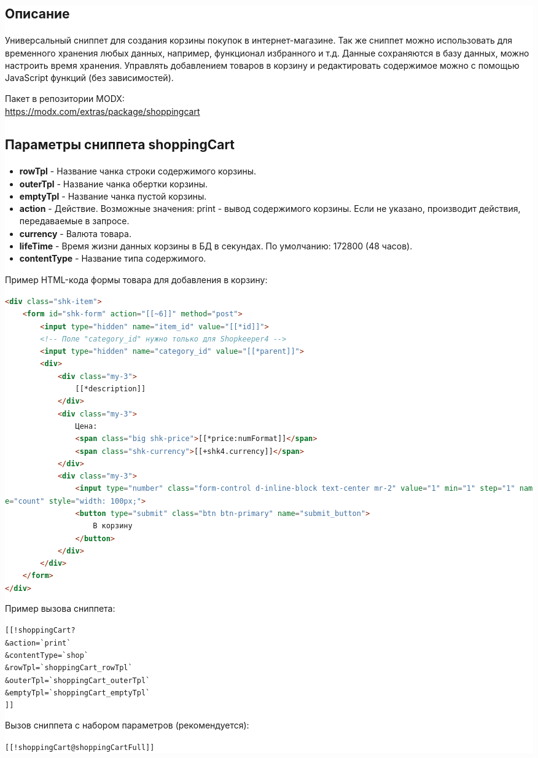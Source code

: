 ## Описание

Универсальный сниппет для создания корзины покупок в интернет-магазине. Так же сниппет можно использовать для временного хранения любых данных, например, функционал избранного и т.д. Данные сохраняются в базу данных, можно настроить время хранения. Управлять добавлением товаров в корзину и редактировать содержимое можно с помощью JavaScript функций (без зависимостей).

Пакет в репозитории MODX:  
https://modx.com/extras/package/shoppingcart

## Параметры сниппета shoppingCart

* **rowTpl** - Название чанка строки содержимого корзины.
* **outerTpl** - Название чанка обертки корзины.
* **emptyTpl** - Название чанка пустой корзины.
* **action** - Действие. Возможные значения: print - вывод содержимого корзины. Если не указано, производит действия, передаваемые в запросе.
* **currency** - Валюта товара.
* **lifeTime** - Время жизни данных корзины в БД в секундах. По умолчанию: 172800 (48 часов).
* **contentType** - Название типа содержимого.

Пример HTML-кода формы товара для добавления в корзину:
```html
<div class="shk-item">
    <form id="shk-form" action="[[~6]]" method="post">
        <input type="hidden" name="item_id" value="[[*id]]">
        <!-- Поле "category_id" нужно только для Shopkeeper4 -->
        <input type="hidden" name="category_id" value="[[*parent]]">
        <div>
            <div class="my-3">
                [[*description]]
            </div>
            <div class="my-3">
                Цена:
                <span class="big shk-price">[[*price:numFormat]]</span>
                <span class="shk-currency">[[+shk4.currency]]</span>
            </div>
            <div class="my-3">
                <input type="number" class="form-control d-inline-block text-center mr-2" value="1" min="1" step="1" name="count" style="width: 100px;">
                <button type="submit" class="btn btn-primary" name="submit_button">
                    В корзину
                </button>
            </div>
        </div>
    </form>
</div>
```

Пример вызова сниппета:
~~~
[[!shoppingCart?
&action=`print`
&contentType=`shop`
&rowTpl=`shoppingCart_rowTpl`
&outerTpl=`shoppingCart_outerTpl`
&emptyTpl=`shoppingCart_emptyTpl`
]]
~~~
Вызов сниппета с набором параметров (рекомендуется):
~~~
[[!shoppingCart@shoppingCartFull]]
~~~
